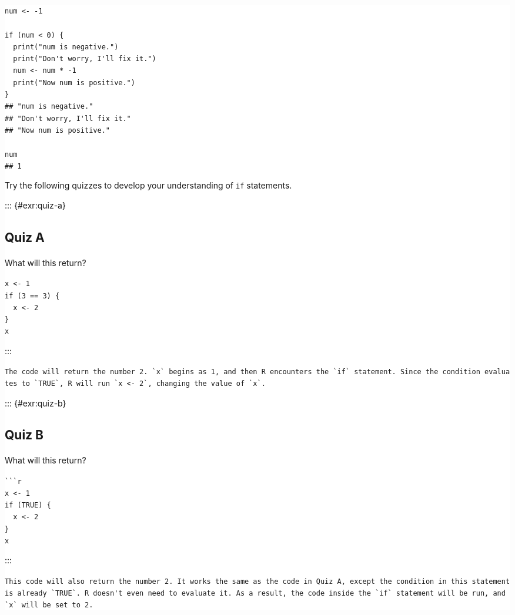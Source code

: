 ``` {.r}
num <- -1

if (num < 0) {
  print("num is negative.")
  print("Don't worry, I'll fix it.")
  num <- num * -1
  print("Now num is positive.")
}
## "num is negative."
## "Don't worry, I'll fix it."
## "Now num is positive."

num
## 1
```

Try the following quizzes to develop your understanding of `if` statements.

::: {#exr:quiz-a}
## Quiz A

What will this return?

``` {.r}
x <- 1
if (3 == 3) {
  x <- 2
}
x
```
:::

``` {.solution}
The code will return the number 2. `x` begins as 1, and then R encounters the `if` statement. Since the condition evaluates to `TRUE`, R will run `x <- 2`, changing the value of `x`.
```

::: {#exr:quiz-b}
## Quiz B

What will this return?

    ```r
    x <- 1
    if (TRUE) {
      x <- 2
    }
    x
:::

``` {.solution}
This code will also return the number 2. It works the same as the code in Quiz A, except the condition in this statement is already `TRUE`. R doesn't even need to evaluate it. As a result, the code inside the `if` statement will be run, and `x` will be set to 2. 
```
